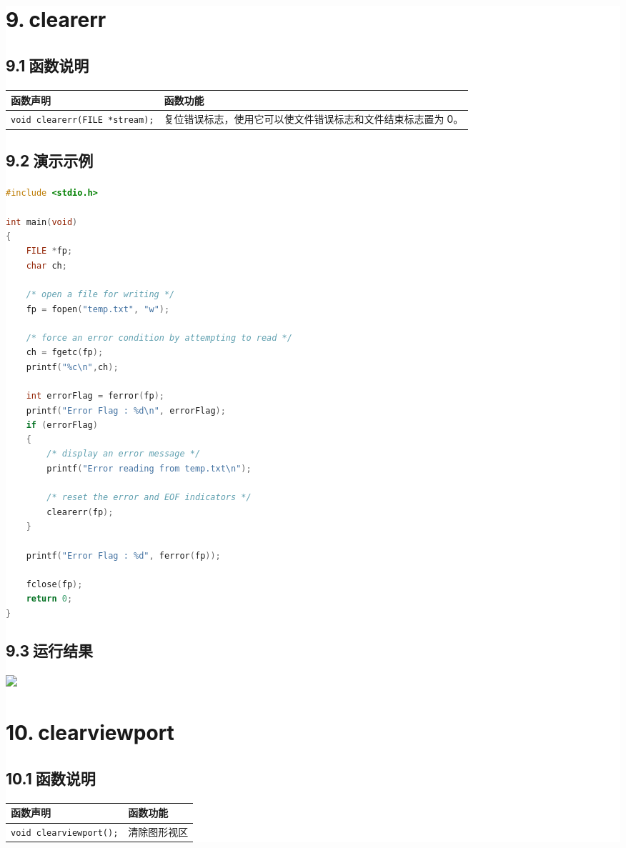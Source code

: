 # 9. clearerr
## 9.1 函数说明
| 函数声明 |  函数功能  |
|:--|:--|
|`void clearerr(FILE *stream);` |  复位错误标志，使用它可以使文件错误标志和文件结束标志置为 0。 |

## 9.2 演示示例
```c
#include <stdio.h>

int main(void)
{
    FILE *fp;
    char ch;

    /* open a file for writing */
    fp = fopen("temp.txt", "w");

    /* force an error condition by attempting to read */
    ch = fgetc(fp);
    printf("%c\n",ch);

    int errorFlag = ferror(fp);
    printf("Error Flag : %d\n", errorFlag);
    if (errorFlag)
    {
        /* display an error message */
        printf("Error reading from temp.txt\n");

        /* reset the error and EOF indicators */
        clearerr(fp);
    }

    printf("Error Flag : %d", ferror(fp));

    fclose(fp);
    return 0;
}
```
## 9.3 运行结果
![](clearerr.png)


# 10. clearviewport
## 10.1 函数说明
| 函数声明 |  函数功能  |
|:--|:--|
| `void clearviewport();`|  清除图形视区 |
